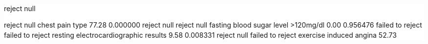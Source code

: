 reject null
</td>
<td style="text-align:left;">
reject null
</td>
</tr>
<tr>
<td style="text-align:left;">
chest pain type
</td>
<td style="text-align:right;">
77.28
</td>
<td style="text-align:right;">
0.000000
</td>
<td style="text-align:left;">
reject null
</td>
<td style="text-align:left;">
reject null
</td>
</tr>
<tr>
<td style="text-align:left;">
fasting blood sugar level &gt;120mg/dl
</td>
<td style="text-align:right;">
0.00
</td>
<td style="text-align:right;">
0.956476
</td>
<td style="text-align:left;">
failed to reject
</td>
<td style="text-align:left;">
failed to reject
</td>
</tr>
<tr>
<td style="text-align:left;">
resting electrocardiographic results
</td>
<td style="text-align:right;">
9.58
</td>
<td style="text-align:right;">
0.008331
</td>
<td style="text-align:left;">
reject null
</td>
<td style="text-align:left;">
failed to reject
</td>
</tr>
<tr>
<td style="text-align:left;">
exercise induced angina
</td>
<td style="text-align:right;">
52.73
</td>